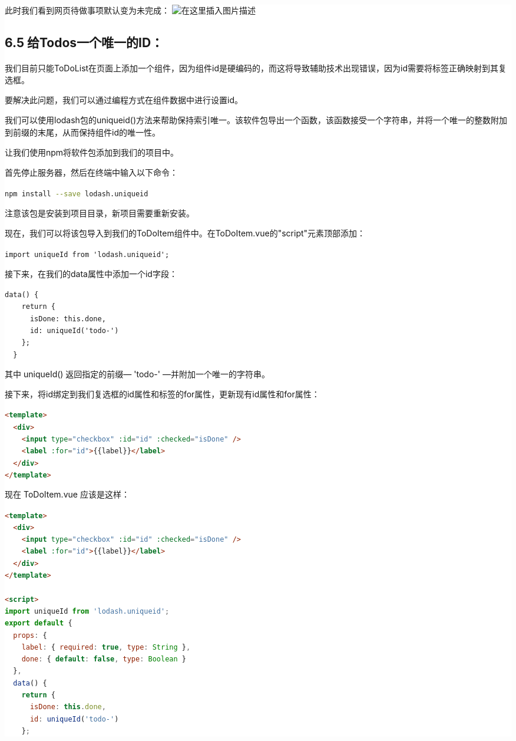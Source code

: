 此时我们看到网页待做事项默认变为未完成：
![在这里插入图片描述](https://img-blog.csdnimg.cn/20210126203038565.png?x-oss-process=image/watermark,type_ZmFuZ3poZW5naGVpdGk,shadow_10,text_aHR0cHM6Ly9ibG9nLmNzZG4ubmV0L3dlaXhpbl80NDkzNjg4OQ==,size_16,color_FFFFFF,t_70)
## 6.5 给Todos一个唯一的ID：
我们目前只能ToDoList在页面上添加一个组件，因为组件id是硬编码的，而这将导致辅助技术出现错误，因为id需要将标签正确映射到其复选框。

要解决此问题，我们可以通过编程方式在组件数据中进行设置id。

我们可以使用lodash包的uniqueid()方法来帮助保持索引唯一。该软件包导出一个函数，该函数接受一个字符串，并将一个唯一的整数附加到前缀的末尾，从而保持组件id的唯一性。

让我们使用npm将软件包添加到我们的项目中。

首先停止服务器，然后在终端中输入以下命令：

```bash
npm install --save lodash.uniqueid
```

注意该包是安装到项目目录，新项目需要重新安装。

现在，我们可以将该包导入到我们的ToDoItem组件中。在ToDoItem.vue的"script"元素顶部添加：

```html
import uniqueId from 'lodash.uniqueid';
```

接下来，在我们的data属性中添加一个id字段：

```html
data() {
    return {
      isDone: this.done,
      id: uniqueId('todo-')
    };
  }
```
其中 uniqueId() 返回指定的前缀— 'todo-' —并附加一个唯一的字符串。

接下来，将id绑定到我们复选框的id属性和标签的for属性，更新现有id属性和for属性：

```html
<template>
  <div>
    <input type="checkbox" :id="id" :checked="isDone" />
    <label :for="id">{{label}}</label>
  </div>
</template>
```

现在 ToDoItem.vue 应该是这样：

```html
<template>
  <div>
    <input type="checkbox" :id="id" :checked="isDone" />
    <label :for="id">{{label}}</label>
  </div>
</template>

<script>
import uniqueId from 'lodash.uniqueid';
export default {
  props: {
    label: { required: true, type: String },
    done: { default: false, type: Boolean }
  },
  data() {
    return {
      isDone: this.done,
      id: uniqueId('todo-')
    };
```